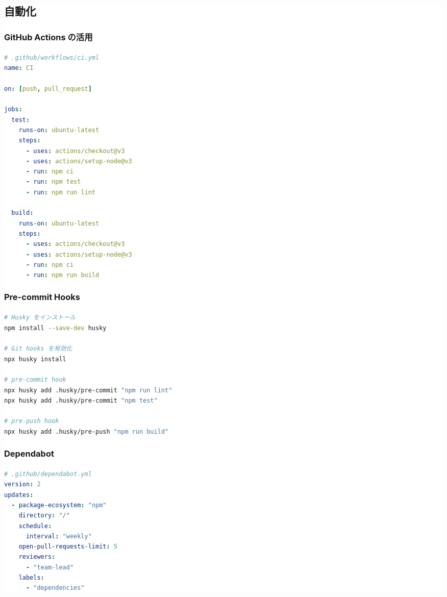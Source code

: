## 自動化

### GitHub Actions の活用

```yaml
# .github/workflows/ci.yml
name: CI

on: [push, pull_request]

jobs:
  test:
    runs-on: ubuntu-latest
    steps:
      - uses: actions/checkout@v3
      - uses: actions/setup-node@v3
      - run: npm ci
      - run: npm test
      - run: npm run lint

  build:
    runs-on: ubuntu-latest
    steps:
      - uses: actions/checkout@v3
      - uses: actions/setup-node@v3
      - run: npm ci
      - run: npm run build
```

### Pre-commit Hooks

```bash
# Husky をインストール
npm install --save-dev husky

# Git hooks を有効化
npx husky install

# pre-commit hook
npx husky add .husky/pre-commit "npm run lint"
npx husky add .husky/pre-commit "npm test"

# pre-push hook
npx husky add .husky/pre-push "npm run build"
```

### Dependabot

```yaml
# .github/dependabot.yml
version: 2
updates:
  - package-ecosystem: "npm"
    directory: "/"
    schedule:
      interval: "weekly"
    open-pull-requests-limit: 5
    reviewers:
      - "team-lead"
    labels:
      - "dependencies"
```
